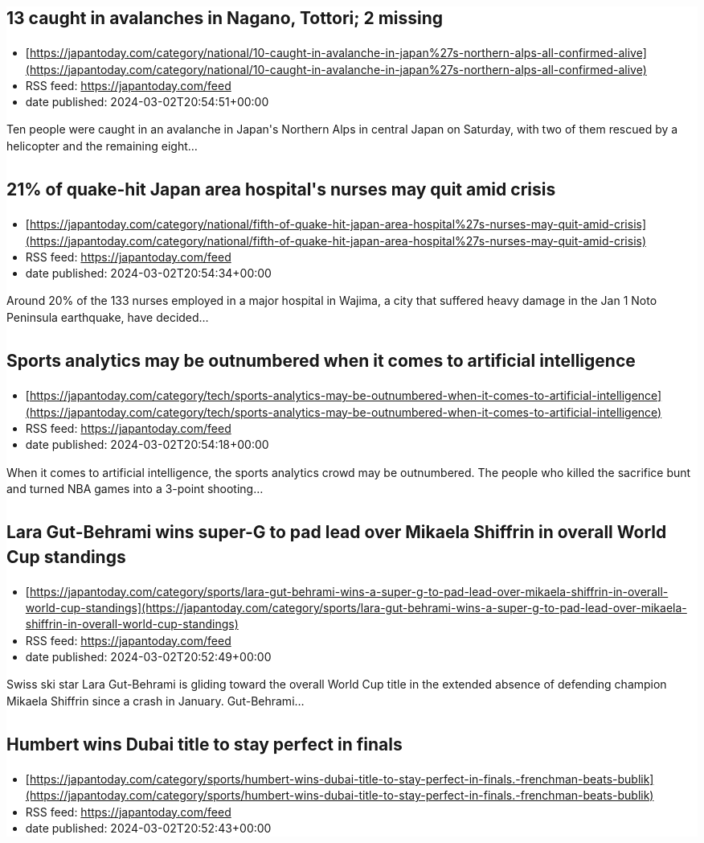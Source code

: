 ## 13 caught in avalanches in Nagano, Tottori; 2 missing
 - [https://japantoday.com/category/national/10-caught-in-avalanche-in-japan%27s-northern-alps-all-confirmed-alive](https://japantoday.com/category/national/10-caught-in-avalanche-in-japan%27s-northern-alps-all-confirmed-alive)
 - RSS feed: https://japantoday.com/feed
 - date published: 2024-03-02T20:54:51+00:00

Ten people were caught in an avalanche in Japan's Northern Alps in central Japan on Saturday, with two of them rescued by a helicopter and the remaining eight…

## 21% of quake-hit Japan area hospital's nurses may quit amid crisis
 - [https://japantoday.com/category/national/fifth-of-quake-hit-japan-area-hospital%27s-nurses-may-quit-amid-crisis](https://japantoday.com/category/national/fifth-of-quake-hit-japan-area-hospital%27s-nurses-may-quit-amid-crisis)
 - RSS feed: https://japantoday.com/feed
 - date published: 2024-03-02T20:54:34+00:00

Around 20% of the 133 nurses employed in a major hospital in Wajima, a city that suffered heavy damage in the Jan 1 Noto Peninsula earthquake, have decided…

## Sports analytics may be outnumbered when it comes to artificial intelligence
 - [https://japantoday.com/category/tech/sports-analytics-may-be-outnumbered-when-it-comes-to-artificial-intelligence](https://japantoday.com/category/tech/sports-analytics-may-be-outnumbered-when-it-comes-to-artificial-intelligence)
 - RSS feed: https://japantoday.com/feed
 - date published: 2024-03-02T20:54:18+00:00

When it comes to artificial intelligence, the sports analytics crowd may be outnumbered.
The people who killed the sacrifice bunt and turned NBA games into a 3-point shooting…

## Lara Gut-Behrami wins super-G to pad lead over Mikaela Shiffrin in overall World Cup standings
 - [https://japantoday.com/category/sports/lara-gut-behrami-wins-a-super-g-to-pad-lead-over-mikaela-shiffrin-in-overall-world-cup-standings](https://japantoday.com/category/sports/lara-gut-behrami-wins-a-super-g-to-pad-lead-over-mikaela-shiffrin-in-overall-world-cup-standings)
 - RSS feed: https://japantoday.com/feed
 - date published: 2024-03-02T20:52:49+00:00

Swiss ski star Lara Gut-Behrami is gliding toward the overall World Cup title in the extended absence of defending champion Mikaela Shiffrin since a crash in January.
Gut-Behrami…

## Humbert wins Dubai title to stay perfect in finals
 - [https://japantoday.com/category/sports/humbert-wins-dubai-title-to-stay-perfect-in-finals.-frenchman-beats-bublik](https://japantoday.com/category/sports/humbert-wins-dubai-title-to-stay-perfect-in-finals.-frenchman-beats-bublik)
 - RSS feed: https://japantoday.com/feed
 - date published: 2024-03-02T20:52:43+00:00
